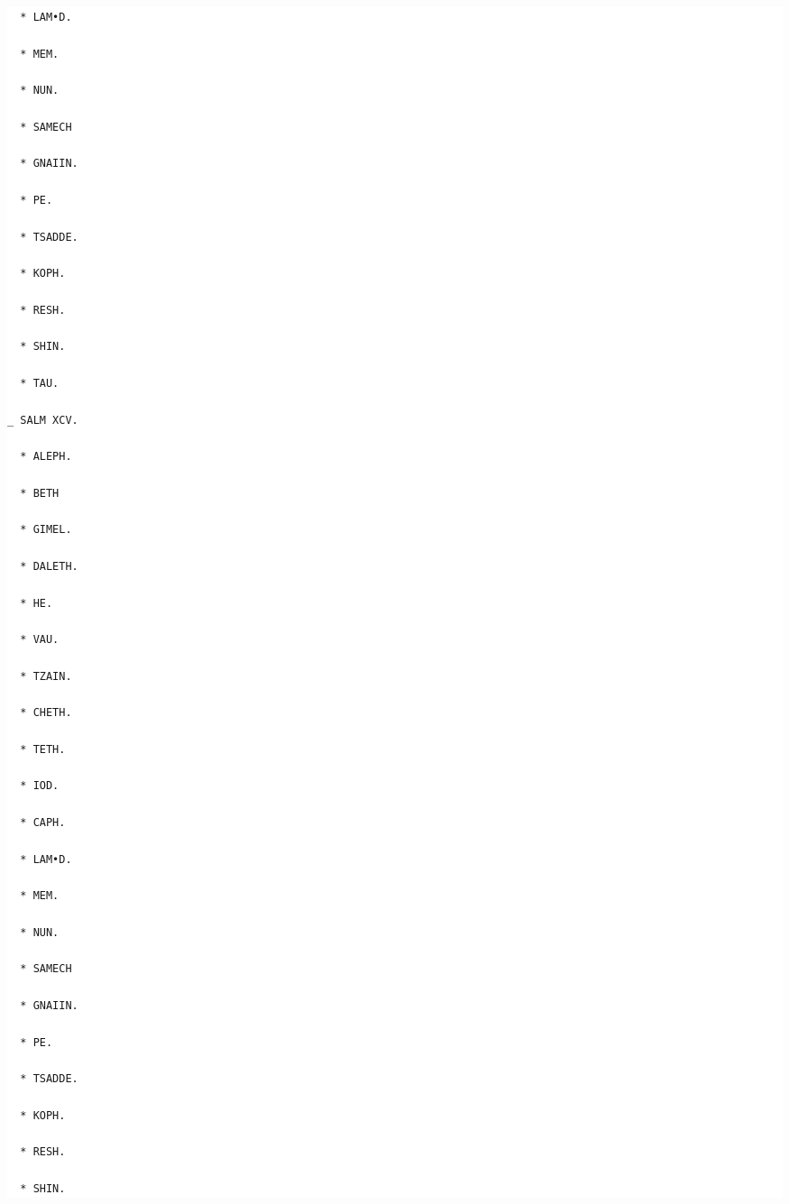       * LAM•D.

      * MEM.

      * NUN.

      * SAMECH

      * GNAIIN.

      * PE.

      * TSADDE.

      * KOPH.

      * RESH.

      * SHIN.

      * TAU.

    _ SALM XCV.

      * ALEPH.

      * BETH

      * GIMEL.

      * DALETH.

      * HE.

      * VAU.

      * TZAIN.

      * CHETH.

      * TETH.

      * IOD.

      * CAPH.

      * LAM•D.

      * MEM.

      * NUN.

      * SAMECH

      * GNAIIN.

      * PE.

      * TSADDE.

      * KOPH.

      * RESH.

      * SHIN.
